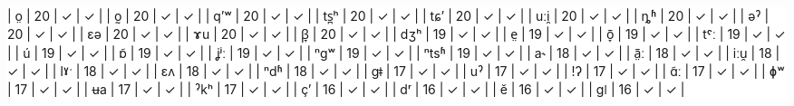 | o̤ | 20 | ✓ | ✓ |
| o̰ | 20 | ✓ | ✓ |
| qʼʷ | 20 | ✓ | ✓ |
| ts̪ʰ | 20 | ✓ | ✓ |
| tɕʼ | 20 | ✓ | ✓ |
| uːi̯ | 20 | ✓ | ✓ |
| ȵʱ | 20 | ✓ | ✓ |
| əˀ | 20 | ✓ | ✓ |
| ɛə | 20 | ✓ | ✓ |
| ɤu | 20 | ✓ | ✓ |
| β̞ | 20 | ✓ | ✓ |
| dʒʰ | 19 | ✓ | ✓ |
| e̤ | 19 | ✓ | ✓ |
| õ̞ | 19 | ✓ | ✓ |
| tˤː | 19 | ✓ | ✓ |
| ú | 19 | ✓ | ✓ |
| ɒ̃ | 19 | ✓ | ✓ |
| ʝʲː | 19 | ✓ | ✓ |
| ⁿgʷ | 19 | ✓ | ✓ |
| ⁿtsʱ | 19 | ✓ | ✓ |
| a˞ | 18 | ✓ | ✓ |
| ã̤ː | 18 | ✓ | ✓ |
| iːu̯ | 18 | ✓ | ✓ |
| lˠˑ | 18 | ✓ | ✓ |
| ɛʌ | 18 | ✓ | ✓ |
| ⁿdʱ | 18 | ✓ | ✓ |
| gǂ | 17 | ✓ | ✓ |
| uˀ | 17 | ✓ | ✓ |
| ǃʔ | 17 | ✓ | ✓ |
| ɑ̃ː | 17 | ✓ | ✓ |
| ɸʷ | 17 | ✓ | ✓ |
| ʉa | 17 | ✓ | ✓ |
| ˀkʰ | 17 | ✓ | ✓ |
| çʼ | 16 | ✓ | ✓ |
| dʳ | 16 | ✓ | ✓ |
| ĕ | 16 | ✓ | ✓ |
| gǀ | 16 | ✓ | ✓ |